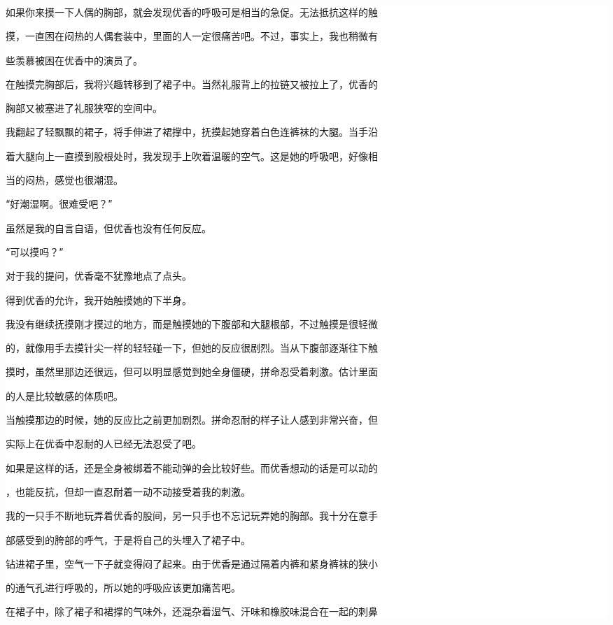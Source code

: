 

如果你来摸一下人偶的胸部，就会发现优香的呼吸可是相当的急促。无法抵抗这样的触

摸，一直困在闷热的人偶套装中，里面的人一定很痛苦吧。不过，事实上，我也稍微有

些羡慕被困在优香中的演员了。

在触摸完胸部后，我将兴趣转移到了裙子中。当然礼服背上的拉链又被拉上了，优香的

胸部又被塞进了礼服狭窄的空间中。



我翻起了轻飘飘的裙子，将手伸进了裙撑中，抚摸起她穿着白色连裤袜的大腿。当手沿

着大腿向上一直摸到股根处时，我发现手上吹着温暖的空气。这是她的呼吸吧，好像相

当的闷热，感觉也很潮湿。

“好潮湿啊。很难受吧？”



虽然是我的自言自语，但优香也没有任何反应。

“可以摸吗？”



对于我的提问，优香毫不犹豫地点了点头。



得到优香的允许，我开始触摸她的下半身。



我没有继续抚摸刚才摸过的地方，而是触摸她的下腹部和大腿根部，不过触摸是很轻微

的，就像用手去摸针尖一样的轻轻碰一下，但她的反应很剧烈。当从下腹部逐渐往下触

摸时，虽然里那边还很远，但可以明显感觉到她全身僵硬，拼命忍受着刺激。估计里面

的人是比较敏感的体质吧。



当触摸那边的时候，她的反应比之前更加剧烈。拼命忍耐的样子让人感到非常兴奋，但

实际上在优香中忍耐的人已经无法忍受了吧。

如果是这样的话，还是全身被绑着不能动弹的会比较好些。而优香想动的话是可以动的

，也能反抗，但却一直忍耐着一动不动接受着我的刺激。



我的一只手不断地玩弄着优香的股间，另一只手也不忘记玩弄她的胸部。我十分在意手

部感受到的胯部的呼气，于是将自己的头埋入了裙子中。



钻进裙子里，空气一下子就变得闷了起来。由于优香是通过隔着内裤和紧身裤袜的狭小

的通气孔进行呼吸的，所以她的呼吸应该更加痛苦吧。



在裙子中，除了裙子和裙撑的气味外，还混杂着湿气、汗味和橡胶味混合在一起的刺鼻
